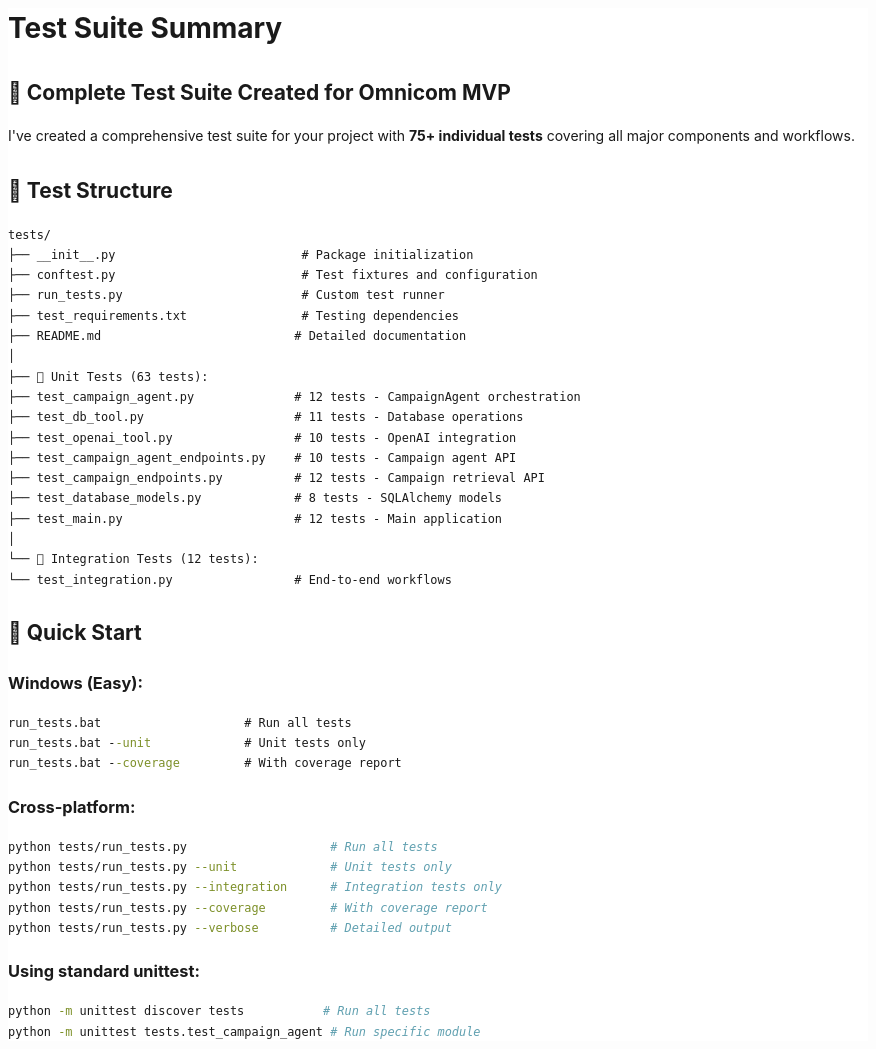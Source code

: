 # Test Suite Summary

## 🧪 Complete Test Suite Created for Omnicom MVP

I've created a comprehensive test suite for your project with **75+ individual tests** covering all major components and workflows.

## 📁 Test Structure

```
tests/
├── __init__.py                          # Package initialization
├── conftest.py                          # Test fixtures and configuration
├── run_tests.py                         # Custom test runner
├── test_requirements.txt                # Testing dependencies
├── README.md                           # Detailed documentation
│
├── 🔧 Unit Tests (63 tests):
├── test_campaign_agent.py              # 12 tests - CampaignAgent orchestration
├── test_db_tool.py                     # 11 tests - Database operations
├── test_openai_tool.py                 # 10 tests - OpenAI integration
├── test_campaign_agent_endpoints.py    # 10 tests - Campaign agent API
├── test_campaign_endpoints.py          # 12 tests - Campaign retrieval API
├── test_database_models.py             # 8 tests - SQLAlchemy models
├── test_main.py                        # 12 tests - Main application
│
└── 🔄 Integration Tests (12 tests):
└── test_integration.py                 # End-to-end workflows
```

## 🚀 Quick Start

### Windows (Easy):
```cmd
run_tests.bat                    # Run all tests
run_tests.bat --unit             # Unit tests only
run_tests.bat --coverage         # With coverage report
```

### Cross-platform:
```bash
python tests/run_tests.py                    # Run all tests
python tests/run_tests.py --unit             # Unit tests only
python tests/run_tests.py --integration      # Integration tests only
python tests/run_tests.py --coverage         # With coverage report
python tests/run_tests.py --verbose          # Detailed output
```

### Using standard unittest:
```bash
python -m unittest discover tests           # Run all tests
python -m unittest tests.test_campaign_agent # Run specific module
```
